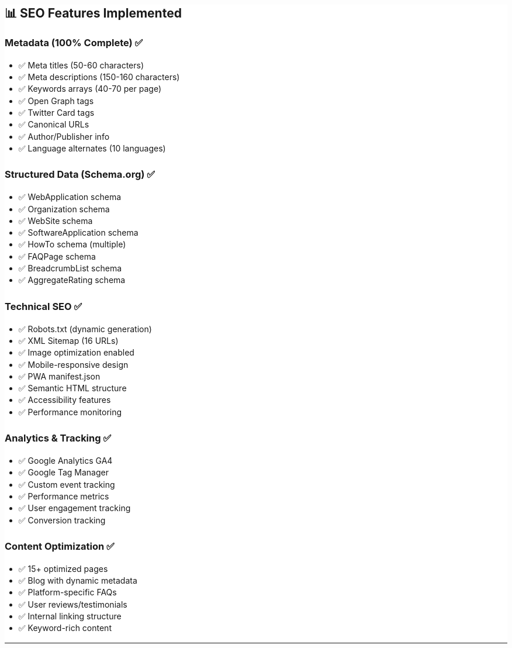 
## 📊 **SEO Features Implemented**

### **Metadata (100% Complete)** ✅
- ✅ Meta titles (50-60 characters)
- ✅ Meta descriptions (150-160 characters)
- ✅ Keywords arrays (40-70 per page)
- ✅ Open Graph tags
- ✅ Twitter Card tags
- ✅ Canonical URLs
- ✅ Author/Publisher info
- ✅ Language alternates (10 languages)

### **Structured Data (Schema.org)** ✅
- ✅ WebApplication schema
- ✅ Organization schema
- ✅ WebSite schema
- ✅ SoftwareApplication schema
- ✅ HowTo schema (multiple)
- ✅ FAQPage schema
- ✅ BreadcrumbList schema
- ✅ AggregateRating schema

### **Technical SEO** ✅
- ✅ Robots.txt (dynamic generation)
- ✅ XML Sitemap (16 URLs)
- ✅ Image optimization enabled
- ✅ Mobile-responsive design
- ✅ PWA manifest.json
- ✅ Semantic HTML structure
- ✅ Accessibility features
- ✅ Performance monitoring

### **Analytics & Tracking** ✅
- ✅ Google Analytics GA4
- ✅ Google Tag Manager
- ✅ Custom event tracking
- ✅ Performance metrics
- ✅ User engagement tracking
- ✅ Conversion tracking

### **Content Optimization** ✅
- ✅ 15+ optimized pages
- ✅ Blog with dynamic metadata
- ✅ Platform-specific FAQs
- ✅ User reviews/testimonials
- ✅ Internal linking structure
- ✅ Keyword-rich content

---
